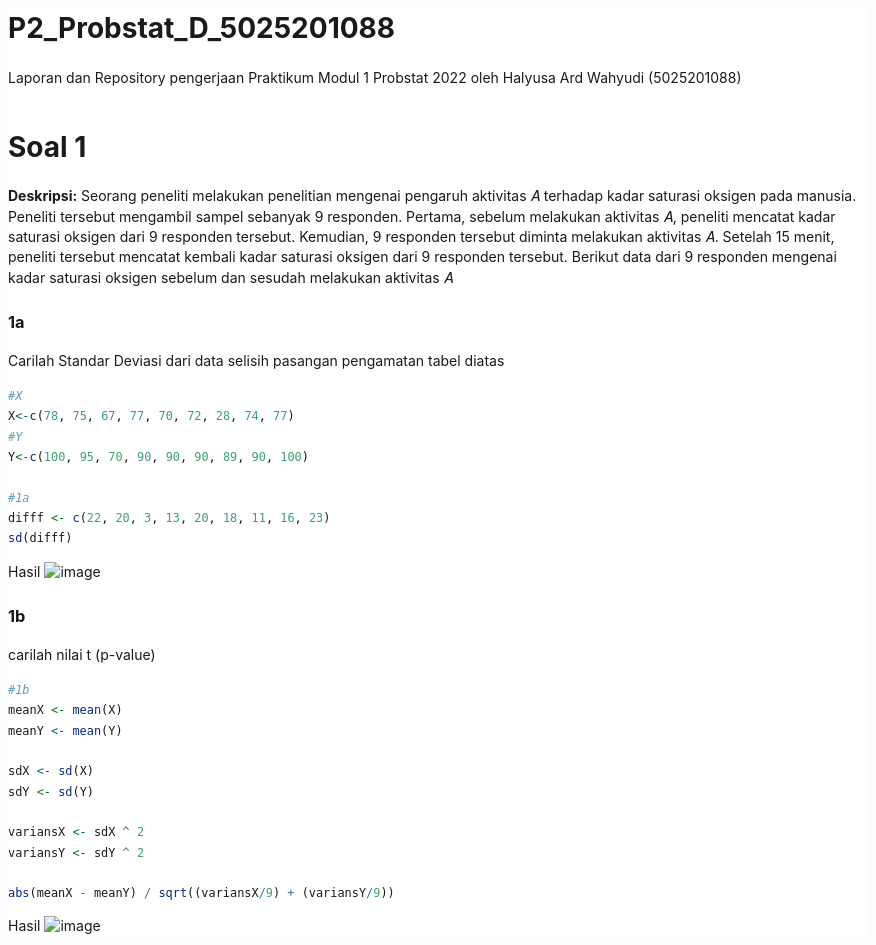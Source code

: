 # P2_Probstat_D_5025201088
Laporan dan Repository pengerjaan Praktikum Modul 1 Probstat 2022 oleh Halyusa Ard Wahyudi (5025201088)

# Soal 1
**Deskripsi:**
Seorang peneliti melakukan penelitian mengenai pengaruh aktivitas 𝐴 terhadap
kadar saturasi oksigen pada manusia. Peneliti tersebut mengambil sampel
sebanyak 9 responden. Pertama, sebelum melakukan aktivitas 𝐴, peneliti mencatat
kadar saturasi oksigen dari 9 responden tersebut. Kemudian, 9 responden tersebut
diminta melakukan aktivitas 𝐴. Setelah 15 menit, peneliti tersebut mencatat kembali
kadar saturasi oksigen dari 9 responden tersebut. Berikut data dari 9 responden
mengenai kadar saturasi oksigen sebelum dan sesudah melakukan aktivitas 𝐴

### 1a 
Carilah Standar Deviasi dari data selisih pasangan pengamatan tabel
diatas

```R
#X 
X<-c(78, 75, 67, 77, 70, 72, 28, 74, 77)
#Y
Y<-c(100, 95, 70, 90, 90, 90, 89, 90, 100)

#1a
difff <- c(22, 20, 3, 13, 20, 18, 11, 16, 23)
sd(difff)
```

Hasil 
![image](https://user-images.githubusercontent.com/100200062/170904027-6193c2c9-6f96-4031-b64b-85c36adcf3e3.png)

### 1b
carilah nilai t (p-value)

```R
#1b
meanX <- mean(X)
meanY <- mean(Y)

sdX <- sd(X)
sdY <- sd(Y)

variansX <- sdX ^ 2
variansY <- sdY ^ 2

abs(meanX - meanY) / sqrt((variansX/9) + (variansY/9))
```

Hasil 
![image](https://user-images.githubusercontent.com/100200062/170904114-28065986-de7c-4be1-b2b7-49007962c08a.png)
